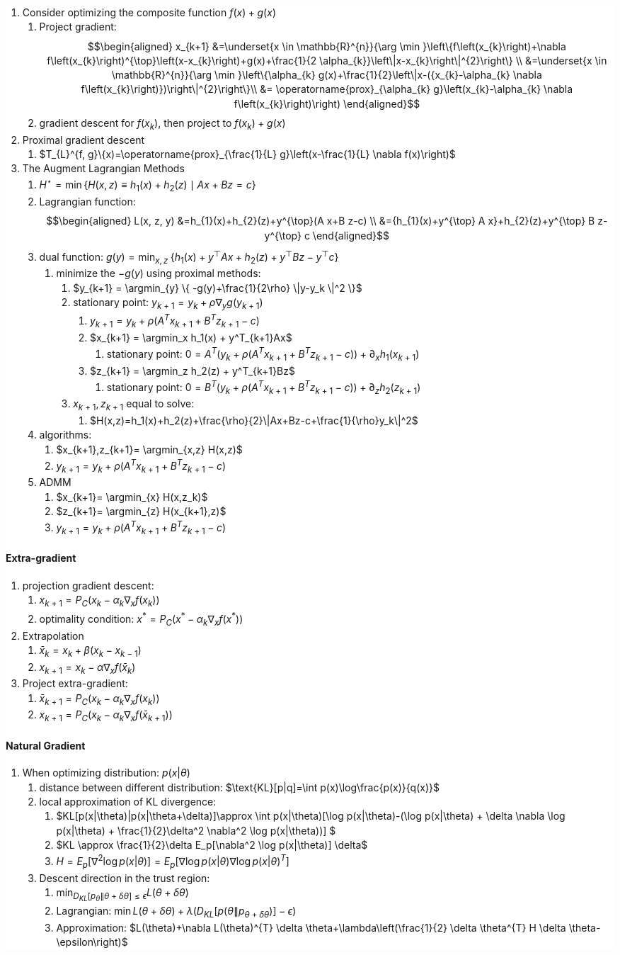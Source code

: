    1. Consider optimizing the composite function $f(x)+g(x)$
      1. Project gradient: 
$$\begin{aligned}
x_{k+1} &=\underset{x \in \mathbb{R}^{n}}{\arg \min }\left\{f\left(x_{k}\right)+\nabla f\left(x_{k}\right)^{\top}\left(x-x_{k}\right)+g(x)+\frac{1}{2 \alpha_{k}}\left\|x-x_{k}\right\|^{2}\right\} \\
&=\underset{x \in \mathbb{R}^{n}}{\arg \min }\left\{\alpha_{k} g(x)+\frac{1}{2}\left\|x-({x_{k}-\alpha_{k} \nabla f\left(x_{k}\right)})\right\|^{2}\right\}\\
&= \operatorname{prox}_{\alpha_{k} g}\left(x_{k}-\alpha_{k} \nabla f\left(x_{k}\right)\right)
\end{aligned}$$
        2. gradient descent for $f(x_k)$, then project to $f(x_k)+g(x)$
2. Proximal gradient descent
   1. $T_{L}^{f, g}\{x)=\operatorname{prox}_{\frac{1}{L} g}\left(x-\frac{1}{L} \nabla f(x)\right)$
3. The Augment Lagrangian Methods
   1. $H^{\star}=\min \left\{H(x, z) \equiv h_{1}(x)+h_{2}(z) \mid A x+B z=c\right\}$
   2. Lagrangian function:
$$\begin{aligned}
L(x, z, y) &=h_{1}(x)+h_{2}(z)+y^{\top}(A x+B z-c) \\
&={h_{1}(x)+y^{\top} A x}+h_{2}(z)+y^{\top} B z-y^{\top} c 
\end{aligned}$$
    3. dual function: $g(y)=\min_{x,z}\;\{h_{1}(x)+y^{\top} A x+h_{2}(z)+y^{\top} B z-y^{\top} c \}$
       1. minimize the $-g(y)$ using proximal methods:
          1. $y_{k+1} = \argmin_{y} \{ -g(y)+\frac{1}{2\rho} \|y-y_k \|^2 \}$
          2. stationary point: $y_{k+1} = y_k + \rho \nabla_y g(y_{k+1})$
             1. $y_{k+1} = y_k + \rho(A^Tx_{k+1}+B^Tz_{k+1}-c)$
             2. $x_{k+1} = \argmin_x h_1(x) + y^T_{k+1}Ax$
                1. stationary point: $0=A^T(y_k + \rho(A^Tx_{k+1}+B^Tz_{k+1}-c))+\partial_x h_1(x_{k+1})$
             3. $z_{k+1} = \argmin_z h_2(z) + y^T_{k+1}Bz$
                1. stationary point: $0=B^T(y_k + \rho(A^Tx_{k+1}+B^Tz_{k+1}-c))+\partial_z h_2(z_{k+1})$
          3. $x_{k+1},z_{k+1}$ equal to solve: 
             1. $H(x,z)=h_1(x)+h_2(z)+\frac{\rho}{2}\|Ax+Bz-c+\frac{1}{\rho}y_k\|^2$
    4. algorithms:
       1. $x_{k+1},z_{k+1}= \argmin_{x,z} H(x,z)$
       2. $y_{k+1} = y_{k} + \rho(A^Tx_{k+1}+B^Tz_{k+1}-c)$
    5. ADMM
       1. $x_{k+1}= \argmin_{x} H(x,z_k)$
       2. $z_{k+1}= \argmin_{z} H(x_{k+1},z)$
       3. $y_{k+1} = y_{k} + \rho(A^Tx_{k+1}+B^Tz_{k+1}-c)$

#### Extra-gradient
1. projection gradient descent:
   1. $x_{k+1}=P_C(x_k-\alpha_k\nabla_xf(x_k))$
   2. optimality condition: $x^*=P_C(x^*-\alpha_k\nabla_xf(x^*))$
2. Extrapolation
   1. $\bar{x}_k = x_k + \beta (x_k - x_{k-1})$
   2. $x_{k+1} = x_k - \alpha \nabla_x f(\bar{x}_k)$
3. Project extra-gradient:
   1. $\bar{x}_{k+1}=P_C(x_k-\alpha_k\nabla_xf({x}_k))$
   2. ${x}_{k+1}=P_C(x_k-\alpha_k\nabla_xf(\bar{x}_{k+1}))$

#### Natural Gradient
1. When optimizing distribution: $p(x|\theta)$
   1. distance between different distribution: $\text{KL}[p|q]=\int p(x)\log\frac{p(x)}{q(x)}$
   2. local approximation of KL divergence: 
      1. $KL[p(x|\theta)|p(x|\theta+\delta)]\approx \int p(x|\theta)[\log p(x|\theta)-(\log p(x|\theta) + \delta  \nabla \log p(x|\theta) + \frac{1}{2}\delta^2 \nabla^2 \log p(x|\theta))] $
      2. $KL \approx \frac{1}{2}\delta E_p[\nabla^2 \log p(x|\theta)] \delta$
      3. $H=E_p[\nabla^2 \log p(x|\theta)] = E_p[\nabla\log p(x|\theta)\nabla\log p(x|\theta)^T]$
   3. Descent direction in the trust region:
      1. $\min _{D_{K L}\left[p_{\theta} \| \theta+\delta \theta\right] \leq \epsilon} L(\theta+\delta \theta)$
      2. Lagrangian: $\min L(\theta+\delta \theta)+\lambda\left(D_{K L}\left[p\left(\theta \| p_{\theta+\delta \theta}\right)\right]-\epsilon\right)$
      3. Approximation: $L(\theta)+\nabla L(\theta)^{T} \delta \theta+\lambda\left(\frac{1}{2} \delta \theta^{T} H \delta \theta-\epsilon\right)$